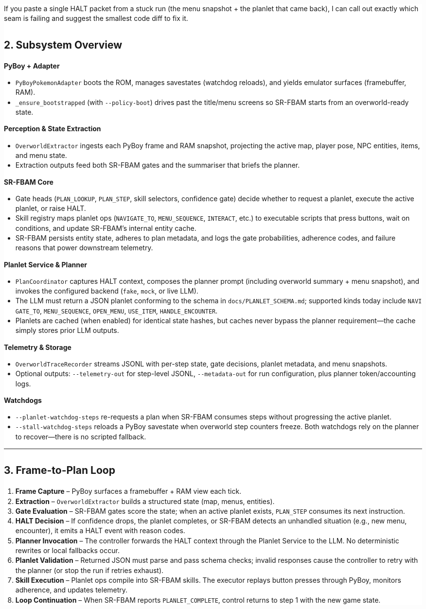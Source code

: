 If you paste a single HALT packet from a stuck run (the menu snapshot + the planlet that came back), I can call out exactly which seam is failing and suggest the smallest code diff to fix it.


## 2. Subsystem Overview

**PyBoy + Adapter**  
- `PyBoyPokemonAdapter` boots the ROM, manages savestates (watchdog reloads), and yields emulator surfaces (framebuffer, RAM).  
- `_ensure_bootstrapped` (with `--policy-boot`) drives past the title/menu screens so SR-FBAM starts from an overworld-ready state.

**Perception & State Extraction**  
- `OverworldExtractor` ingests each PyBoy frame and RAM snapshot, projecting the active map, player pose, NPC entities, items, and menu state.  
- Extraction outputs feed both SR-FBAM gates and the summariser that briefs the planner.

**SR-FBAM Core**  
- Gate heads (`PLAN_LOOKUP`, `PLAN_STEP`, skill selectors, confidence gate) decide whether to request a planlet, execute the active planlet, or raise HALT.  
- Skill registry maps planlet ops (`NAVIGATE_TO`, `MENU_SEQUENCE`, `INTERACT`, etc.) to executable scripts that press buttons, wait on conditions, and update SR-FBAM’s internal entity cache.  
- SR-FBAM persists entity state, adheres to plan metadata, and logs the gate probabilities, adherence codes, and failure reasons that power downstream telemetry.

**Planlet Service & Planner**  
- `PlanCoordinator` captures HALT context, composes the planner prompt (including overworld summary + menu snapshot), and invokes the configured backend (`fake`, `mock`, or live LLM).  
- The LLM must return a JSON planlet conforming to the schema in `docs/PLANLET_SCHEMA.md`; supported kinds today include `NAVIGATE_TO`, `MENU_SEQUENCE`, `OPEN_MENU`, `USE_ITEM`, `HANDLE_ENCOUNTER`.  
- Planlets are cached (when enabled) for identical state hashes, but caches never bypass the planner requirement—the cache simply stores prior LLM outputs.

**Telemetry & Storage**  
- `OverworldTraceRecorder` streams JSONL with per-step state, gate decisions, planlet metadata, and menu snapshots.  
- Optional outputs: `--telemetry-out` for step-level JSONL, `--metadata-out` for run configuration, plus planner token/accounting logs.

**Watchdogs**  
- `--planlet-watchdog-steps` re-requests a plan when SR-FBAM consumes steps without progressing the active planlet.  
- `--stall-watchdog-steps` reloads a PyBoy savestate when overworld step counters freeze. Both watchdogs rely on the planner to recover—there is no scripted fallback.

---

## 3. Frame-to-Plan Loop

1. **Frame Capture** – PyBoy surfaces a framebuffer + RAM view each tick.  
2. **Extraction** – `OverworldExtractor` builds a structured state (map, menus, entities).  
3. **Gate Evaluation** – SR-FBAM gates score the state; when an active planlet exists, `PLAN_STEP` consumes its next instruction.  
4. **HALT Decision** – If confidence drops, the planlet completes, or SR-FBAM detects an unhandled situation (e.g., new menu, encounter), it emits a HALT event with reason codes.  
5. **Planner Invocation** – The controller forwards the HALT context through the Planlet Service to the LLM. No deterministic rewrites or local fallbacks occur.  
6. **Planlet Validation** – Returned JSON must parse and pass schema checks; invalid responses cause the controller to retry with the planner (or stop the run if retries exhaust).  
7. **Skill Execution** – Planlet ops compile into SR-FBAM skills. The executor replays button presses through PyBoy, monitors adherence, and updates telemetry.  
8. **Loop Continuation** – When SR-FBAM reports `PLANLET_COMPLETE`, control returns to step 1 with the new game state.
